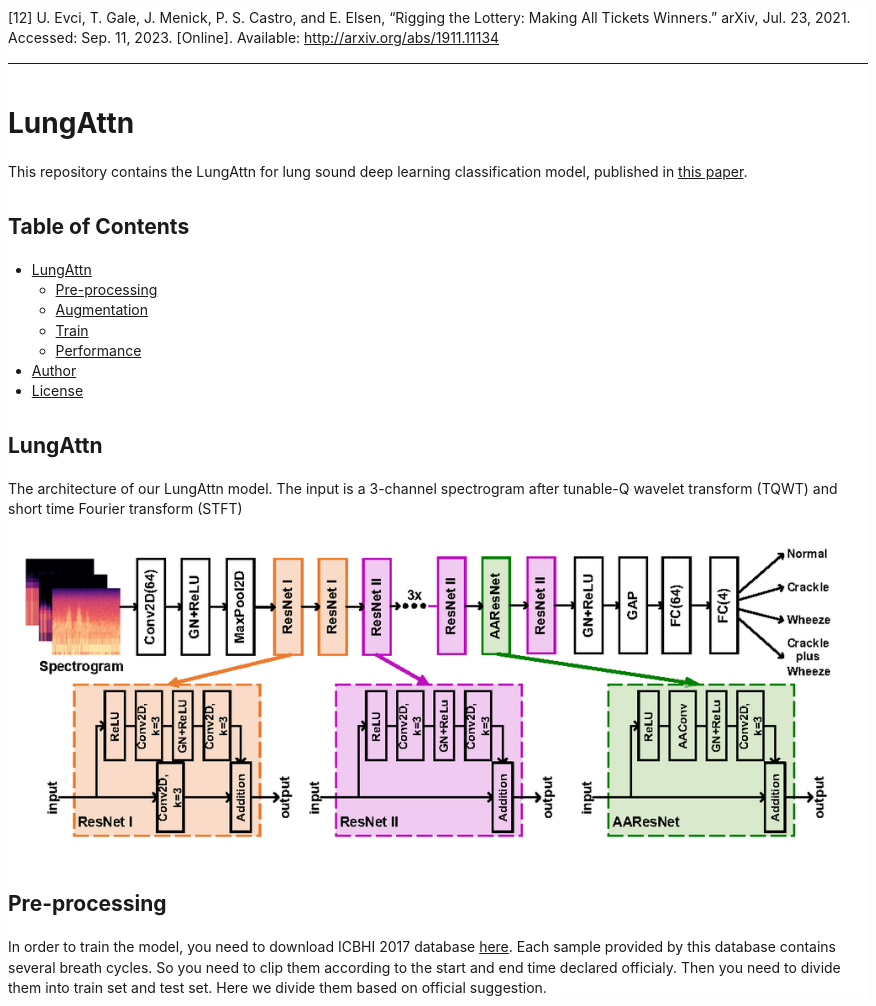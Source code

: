 <a name="ref12">[12]</a> U. Evci, T. Gale, J. Menick, P. S. Castro, and E. Elsen, “Rigging the Lottery: Making All Tickets Winners.” arXiv, Jul. 23, 2021. Accessed: Sep. 11, 2023. [Online]. Available: http://arxiv.org/abs/1911.11134

---

# LungAttn

This repository contains the LungAttn for lung sound deep learning classification model, published in [this paper](https://pubmed.ncbi.nlm.nih.gov/34534977/).



## Table of Contents

- [LungAttn](#LungAttn)
  - [Pre-processing](#Pre-processing)
  - [Augmentation](#Augmentation)
  - [Train](#Train)
  - [Performance](#Performance)
- [Author](#Author)
- [License](#License)

## LungAttn

The architecture of our LungAttn model. The input is a 3-channel spectrogram after tunable-Q wavelet transform (TQWT) and short time Fourier transform (STFT)![image](./picture/architecture.png)

## Pre-processing

In order to train the model, you need to download ICBHI 2017 database [here](https://bhichallenge.med.auth.gr/). Each sample provided by this database contains several breath cycles. So you need to clip them according to the start and end time declared officialy. Then you need to divide them into train set and test set. Here we divide them based on official suggestion.
